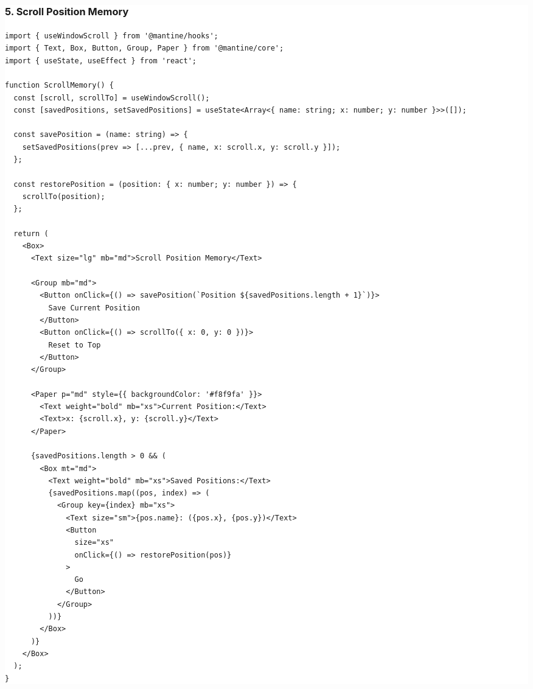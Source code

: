 ### 5. **Scroll Position Memory**

```tsx
import { useWindowScroll } from '@mantine/hooks';
import { Text, Box, Button, Group, Paper } from '@mantine/core';
import { useState, useEffect } from 'react';

function ScrollMemory() {
  const [scroll, scrollTo] = useWindowScroll();
  const [savedPositions, setSavedPositions] = useState<Array<{ name: string; x: number; y: number }>>([]);

  const savePosition = (name: string) => {
    setSavedPositions(prev => [...prev, { name, x: scroll.x, y: scroll.y }]);
  };

  const restorePosition = (position: { x: number; y: number }) => {
    scrollTo(position);
  };

  return (
    <Box>
      <Text size="lg" mb="md">Scroll Position Memory</Text>
      
      <Group mb="md">
        <Button onClick={() => savePosition(`Position ${savedPositions.length + 1}`)}>
          Save Current Position
        </Button>
        <Button onClick={() => scrollTo({ x: 0, y: 0 })}>
          Reset to Top
        </Button>
      </Group>

      <Paper p="md" style={{ backgroundColor: '#f8f9fa' }}>
        <Text weight="bold" mb="xs">Current Position:</Text>
        <Text>x: {scroll.x}, y: {scroll.y}</Text>
      </Paper>

      {savedPositions.length > 0 && (
        <Box mt="md">
          <Text weight="bold" mb="xs">Saved Positions:</Text>
          {savedPositions.map((pos, index) => (
            <Group key={index} mb="xs">
              <Text size="sm">{pos.name}: ({pos.x}, {pos.y})</Text>
              <Button 
                size="xs" 
                onClick={() => restorePosition(pos)}
              >
                Go
              </Button>
            </Group>
          ))}
        </Box>
      )}
    </Box>
  );
}
```
